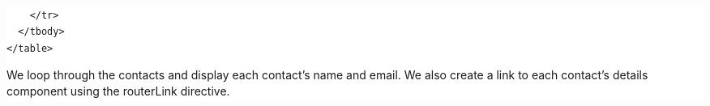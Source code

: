 ```
    </tr>
  </tbody>
</table>
```

We loop through the contacts and display each contact’s name and email. We also create a link to each contact’s details component using the routerLink directive.

